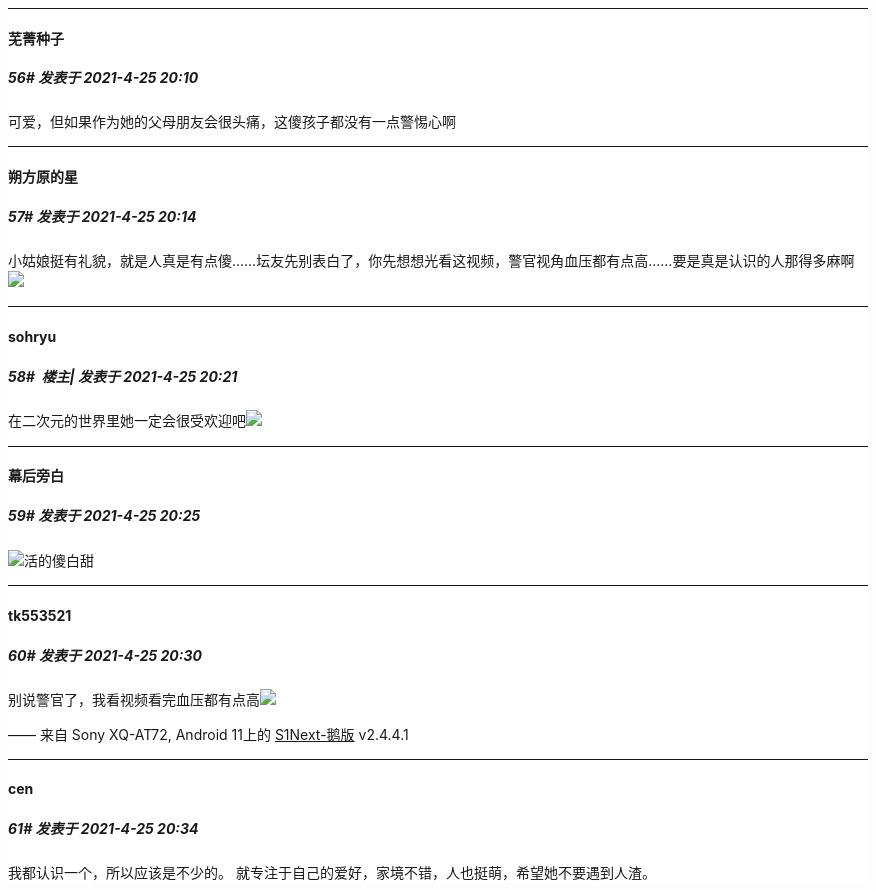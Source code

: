 
*****

####  芜菁种子  
##### 56#       发表于 2021-4-25 20:10


可爱，但如果作为她的父母朋友会很头痛，这傻孩子都没有一点警惕心啊


*****

####  朔方原的星  
##### 57#       发表于 2021-4-25 20:14


小姑娘挺有礼貌，就是人真是有点傻……坛友先别表白了，你先想想光看这视频，警官视角血压都有点高……要是真是认识的人那得多麻啊<img src="https://static.saraba1st.com/image/smiley/face2017/067.png" referrerpolicy="no-referrer">


*****

####  sohryu  
##### 58#         楼主| 发表于 2021-4-25 20:21


在二次元的世界里她一定会很受欢迎吧<img src="https://static.saraba1st.com/image/smiley/face2017/043.png" referrerpolicy="no-referrer">


*****

####  幕后旁白  
##### 59#       发表于 2021-4-25 20:25


<img src="https://static.saraba1st.com/image/smiley/face2017/068.png" referrerpolicy="no-referrer">活的傻白甜


*****

####  tk553521  
##### 60#       发表于 2021-4-25 20:30


别说警官了，我看视频看完血压都有点高<img src="https://static.saraba1st.com/image/smiley/face2017/068.png" referrerpolicy="no-referrer">

—— 来自 Sony XQ-AT72, Android 11上的 [S1Next-鹅版](https://github.com/ykrank/S1-Next/releases) v2.4.4.1




*****

####  cen  
##### 61#       发表于 2021-4-25 20:34


我都认识一个，所以应该是不少的。
就专注于自己的爱好，家境不错，人也挺萌，希望她不要遇到人渣。

